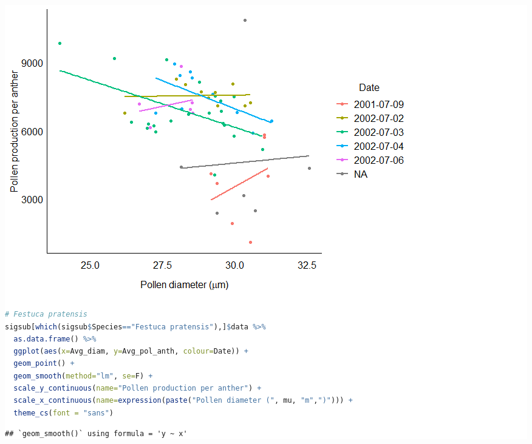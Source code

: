 ![](anal-sizenum-tradeoff-within-spp_files/figure-gfm/Festuca%20campestris%20tradeoff%20date-1.png)

``` r
# Festuca pratensis
sigsub[which(sigsub$Species=="Festuca pratensis"),]$data %>% 
  as.data.frame() %>% 
  ggplot(aes(x=Avg_diam, y=Avg_pol_anth, colour=Date)) + 
  geom_point() + 
  geom_smooth(method="lm", se=F) + 
  scale_y_continuous(name="Pollen production per anther") + 
  scale_x_continuous(name=expression(paste("Pollen diameter (", mu, "m",")"))) + 
  theme_cs(font = "sans")
```

    ## `geom_smooth()` using formula = 'y ~ x'

